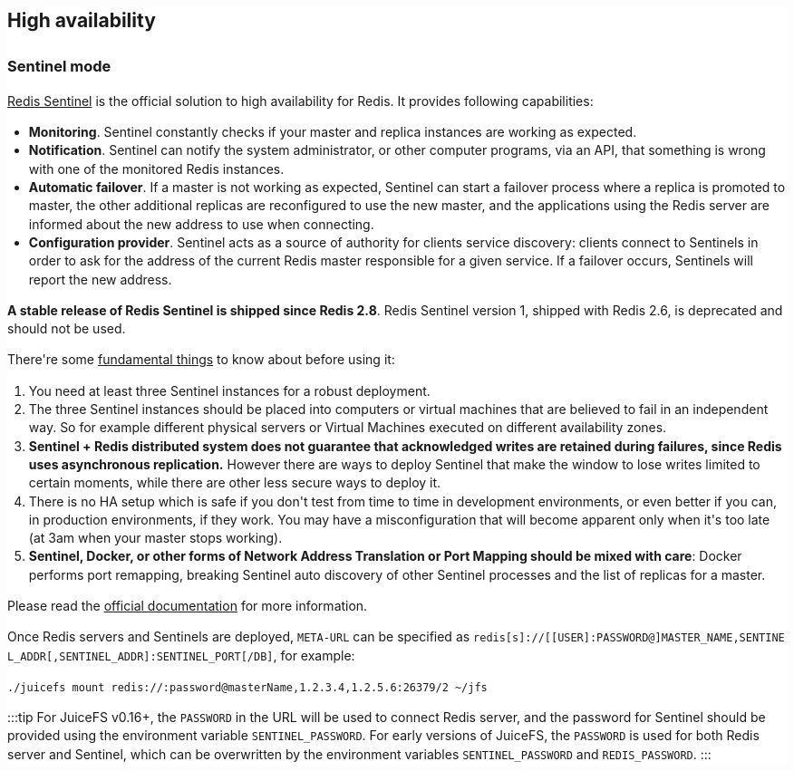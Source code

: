 ## High availability

### Sentinel mode

[Redis Sentinel](https://redis.io/docs/manual/sentinel) is the official solution to high availability for Redis. It provides following capabilities:

- **Monitoring**. Sentinel constantly checks if your master and replica instances are working as expected.
- **Notification**. Sentinel can notify the system administrator, or other computer programs, via an API, that something is wrong with one of the monitored Redis instances.
- **Automatic failover**. If a master is not working as expected, Sentinel can start a failover process where a replica is promoted to master, the other additional replicas are reconfigured to use the new master, and the applications using the Redis server are informed about the new address to use when connecting.
- **Configuration provider**. Sentinel acts as a source of authority for clients service discovery: clients connect to Sentinels in order to ask for the address of the current Redis master responsible for a given service. If a failover occurs, Sentinels will report the new address.

**A stable release of Redis Sentinel is shipped since Redis 2.8**. Redis Sentinel version 1, shipped with Redis 2.6, is deprecated and should not be used.

There're some [fundamental things](https://redis.io/docs/manual/sentinel#fundamental-things-to-know-about-sentinel-before-deploying) to know about before using it:

1. You need at least three Sentinel instances for a robust deployment.
2. The three Sentinel instances should be placed into computers or virtual machines that are believed to fail in an independent way. So for example different physical servers or Virtual Machines executed on different availability zones.
3. **Sentinel + Redis distributed system does not guarantee that acknowledged writes are retained during failures, since Redis uses asynchronous replication.** However there are ways to deploy Sentinel that make the window to lose writes limited to certain moments, while there are other less secure ways to deploy it.
4. There is no HA setup which is safe if you don't test from time to time in development environments, or even better if you can, in production environments, if they work. You may have a misconfiguration that will become apparent only when it's too late (at 3am when your master stops working).
5. **Sentinel, Docker, or other forms of Network Address Translation or Port Mapping should be mixed with care**: Docker performs port remapping, breaking Sentinel auto discovery of other Sentinel processes and the list of replicas for a master.

Please read the [official documentation](https://redis.io/docs/manual/sentinel) for more information.

Once Redis servers and Sentinels are deployed, `META-URL` can be specified as `redis[s]://[[USER]:PASSWORD@]MASTER_NAME,SENTINEL_ADDR[,SENTINEL_ADDR]:SENTINEL_PORT[/DB]`, for example:

```bash
./juicefs mount redis://:password@masterName,1.2.3.4,1.2.5.6:26379/2 ~/jfs
```

:::tip
For JuiceFS v0.16+, the `PASSWORD` in the URL will be used to connect Redis server, and the password for Sentinel should be provided using the environment variable `SENTINEL_PASSWORD`. For early versions of JuiceFS, the `PASSWORD` is used for both Redis server and Sentinel, which can be overwritten by the environment variables `SENTINEL_PASSWORD` and `REDIS_PASSWORD`.
:::
